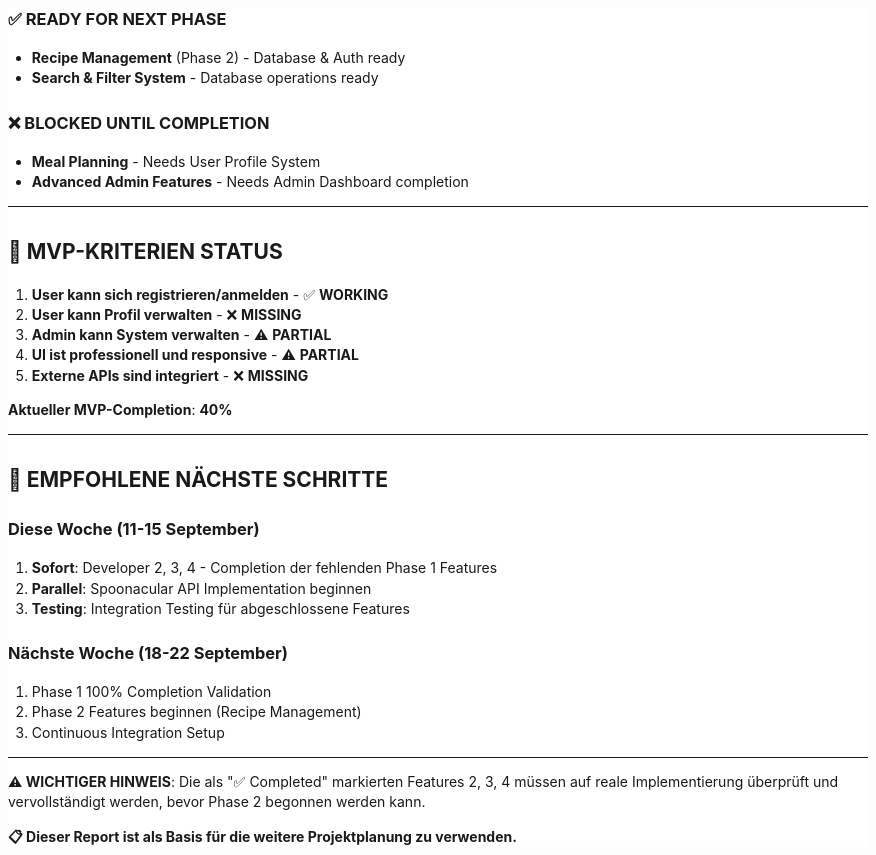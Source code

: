 ### ✅ READY FOR NEXT PHASE
- **Recipe Management** (Phase 2) - Database & Auth ready
- **Search & Filter System** - Database operations ready  

### ❌ BLOCKED UNTIL COMPLETION
- **Meal Planning** - Needs User Profile System
- **Advanced Admin Features** - Needs Admin Dashboard completion

---

## 🎯 MVP-KRITERIEN STATUS

1. **User kann sich registrieren/anmelden** - ✅ **WORKING**
2. **User kann Profil verwalten** - ❌ **MISSING** 
3. **Admin kann System verwalten** - ⚠️ **PARTIAL**
4. **UI ist professionell und responsive** - ⚠️ **PARTIAL**
5. **Externe APIs sind integriert** - ❌ **MISSING** 

**Aktueller MVP-Completion**: **40%**

---

## 🚀 EMPFOHLENE NÄCHSTE SCHRITTE

### Diese Woche (11-15 September)
1. **Sofort**: Developer 2, 3, 4 - Completion der fehlenden Phase 1 Features
2. **Parallel**: Spoonacular API Implementation beginnen
3. **Testing**: Integration Testing für abgeschlossene Features

### Nächste Woche (18-22 September)
1. Phase 1 100% Completion Validation
2. Phase 2 Features beginnen (Recipe Management)
3. Continuous Integration Setup

---

**⚠️ WICHTIGER HINWEIS**: Die als "✅ Completed" markierten Features 2, 3, 4 müssen auf reale Implementierung überprüft und vervollständigt werden, bevor Phase 2 begonnen werden kann.

**📋 Dieser Report ist als Basis für die weitere Projektplanung zu verwenden.**

